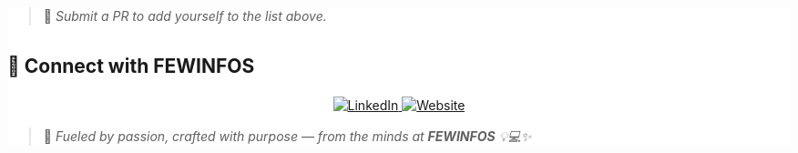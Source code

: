 </table>

> 📌 *Submit a PR to add yourself to the list above.*



## 🔗 Connect with FEWINFOS

<p align="center">
  <a href="https://www.linkedin.com/company/fewinfos/posts/?feedView=all">
    <img height="40" src="https://user-images.githubusercontent.com/46517096/166973395-19676cd8-f8ec-4abf-83ff-da8243505b82.png" alt="LinkedIn"/>
  </a>
  <a href="https://www.fewinfos.com">
    <img height="40" src="https://img.icons8.com/external-flatart-icons-outline-flatarticons/64/000000/external-website-web-design-flatart-icons-outline-flatarticons.png" alt="Website"/>
  </a>
</p>



> 💬 _Fueled by passion, crafted with purpose — from the minds at **FEWINFOS** 💡💻✨_


